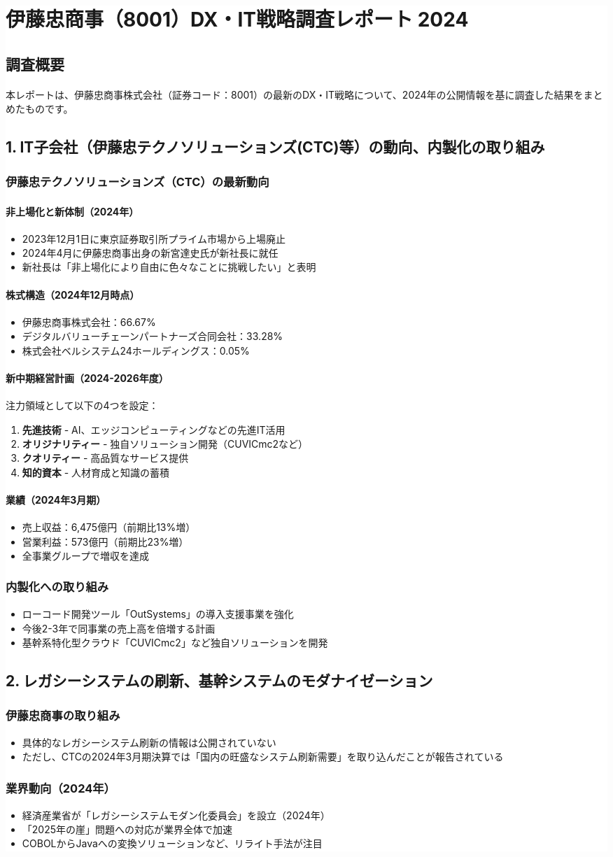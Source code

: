 # 伊藤忠商事（8001）DX・IT戦略調査レポート 2024

## 調査概要
本レポートは、伊藤忠商事株式会社（証券コード：8001）の最新のDX・IT戦略について、2024年の公開情報を基に調査した結果をまとめたものです。

## 1. IT子会社（伊藤忠テクノソリューションズ(CTC)等）の動向、内製化の取り組み

### 伊藤忠テクノソリューションズ（CTC）の最新動向

#### 非上場化と新体制（2024年）
- 2023年12月1日に東京証券取引所プライム市場から上場廃止
- 2024年4月に伊藤忠商事出身の新宮達史氏が新社長に就任
- 新社長は「非上場化により自由に色々なことに挑戦したい」と表明

#### 株式構造（2024年12月時点）
- 伊藤忠商事株式会社：66.67%
- デジタルバリューチェーンパートナーズ合同会社：33.28%
- 株式会社ベルシステム24ホールディングス：0.05%

#### 新中期経営計画（2024-2026年度）
注力領域として以下の4つを設定：
1. **先進技術** - AI、エッジコンピューティングなどの先進IT活用
2. **オリジナリティー** - 独自ソリューション開発（CUVICmc2など）
3. **クオリティー** - 高品質なサービス提供
4. **知的資本** - 人材育成と知識の蓄積

#### 業績（2024年3月期）
- 売上収益：6,475億円（前期比13%増）
- 営業利益：573億円（前期比23%増）
- 全事業グループで増収を達成

### 内製化への取り組み
- ローコード開発ツール「OutSystems」の導入支援事業を強化
- 今後2-3年で同事業の売上高を倍増する計画
- 基幹系特化型クラウド「CUVICmc2」など独自ソリューションを開発

## 2. レガシーシステムの刷新、基幹システムのモダナイゼーション

### 伊藤忠商事の取り組み
- 具体的なレガシーシステム刷新の情報は公開されていない
- ただし、CTCの2024年3月期決算では「国内の旺盛なシステム刷新需要」を取り込んだことが報告されている

### 業界動向（2024年）
- 経済産業省が「レガシーシステムモダン化委員会」を設立（2024年）
- 「2025年の崖」問題への対応が業界全体で加速
- COBOLからJavaへの変換ソリューションなど、リライト手法が注目
